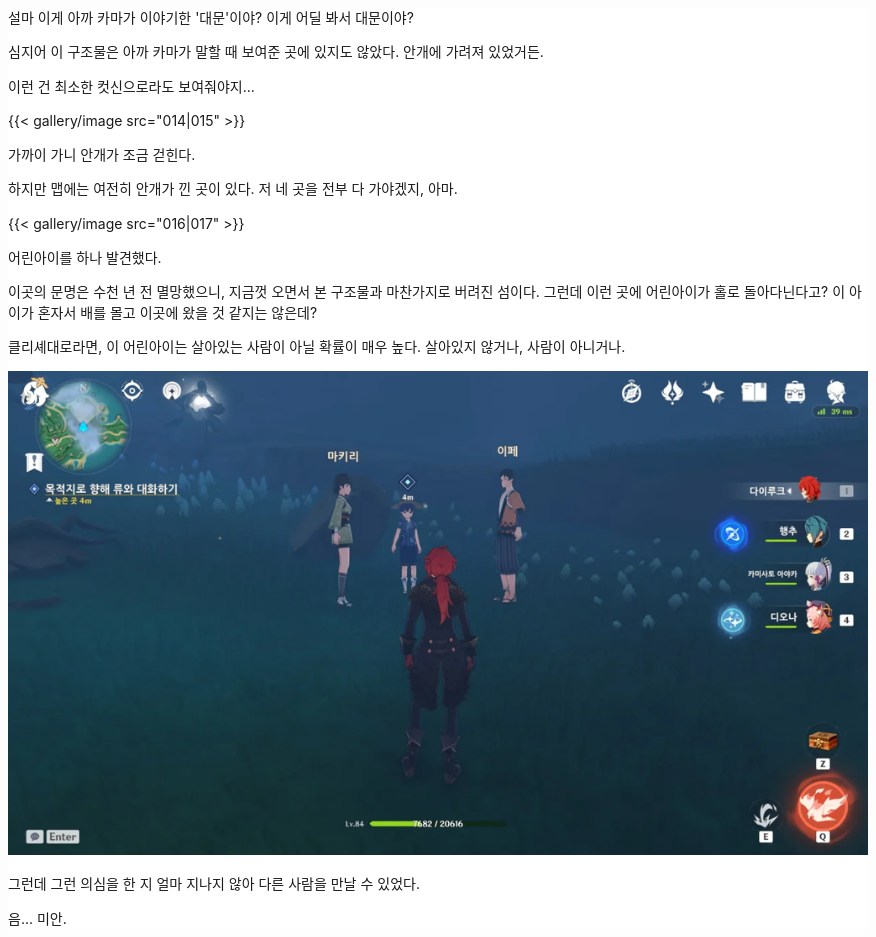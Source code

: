 설마 이게 아까 카마가 이야기한 '대문'이야? 이게 어딜 봐서 대문이야?

심지어 이 구조물은 아까 카마가 말할 때 보여준 곳에 있지도 않았다. 안개에 가려져 있었거든.

이런 건 최소한 컷신으로라도 보여줘야지...

{{< gallery/image src="014|015" >}}

가까이 가니 안개가 조금 걷힌다.

하지만 맵에는 여전히 안개가 낀 곳이 있다. 저 네 곳을 전부 다 가야겠지, 아마.

{{< gallery/image src="016|017" >}}

어린아이를 하나 발견했다.

이곳의 문명은 수천 년 전 멸망했으니, 지금껏 오면서 본 구조물과 마찬가지로 버려진 섬이다. 그런데 이런 곳에 어린아이가 홀로 돌아다닌다고? 이 아이가 혼자서 배를 몰고 이곳에 왔을 것 같지는 않은데?

클리셰대로라면, 이 어린아이는 살아있는 사람이 아닐 확률이 매우 높다. 살아있지 않거나, 사람이 아니거나.

![](018.webp)

그런데 그런 의심을 한 지 얼마 지나지 않아 다른 사람을 만날 수 있었다.

음... 미안.
